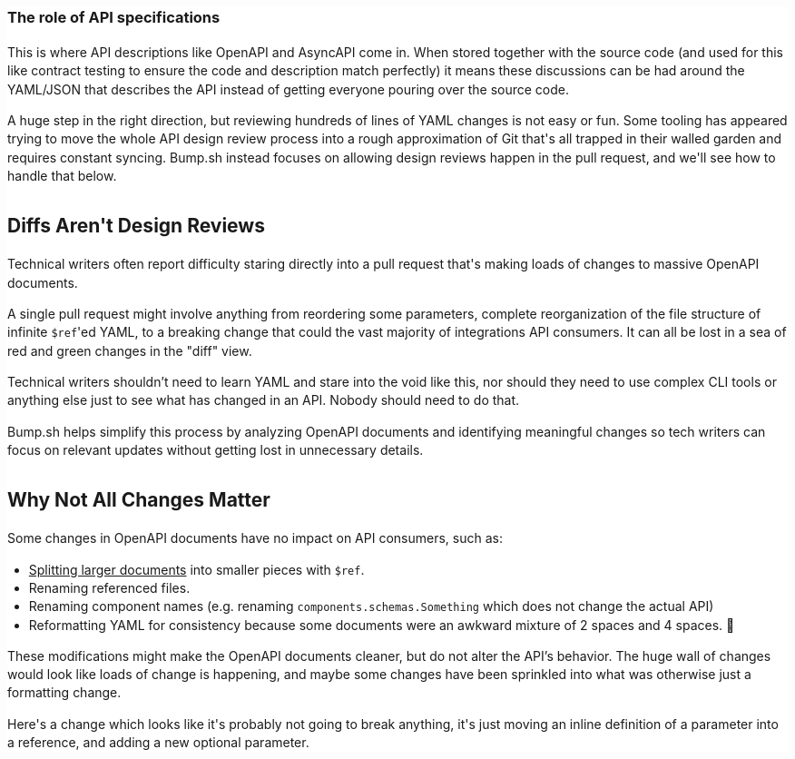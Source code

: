 ### The role of API specifications

This is where API descriptions like OpenAPI and AsyncAPI come in. When stored
together with the source code (and used for this like contract testing to ensure
the code and description match perfectly) it means these discussions can be had
around the YAML/JSON that describes the API instead of getting everyone pouring
over the source code.

A huge step in the right direction, but reviewing hundreds of lines of YAML
changes is not easy or fun. Some tooling has appeared trying to move the whole
API design review process into a rough approximation of Git that's all trapped
in their walled garden and requires constant syncing. Bump.sh instead focuses on
allowing design reviews happen in the pull request, and we'll see how to handle
that below.

## Diffs Aren't Design Reviews

Technical writers often report difficulty staring directly into a pull request
that's making loads of changes to massive OpenAPI documents. 

A single pull request might involve anything from reordering some parameters,
complete reorganization of the file structure of infinite `$ref`'ed YAML, to a
breaking change that could the vast majority of integrations API consumers. It
can all be lost in a sea of red and green changes in the "diff" view. 

Technical writers shouldn’t need to learn YAML and stare into the void like
this, nor should they need to use complex CLI tools or anything else just to see
what has changed in an API. Nobody should need to do that.

Bump.sh helps simplify this process by analyzing OpenAPI documents and
identifying meaningful changes so tech writers can focus on relevant updates
without getting lost in unnecessary details.

## Why Not All Changes Matter

Some changes in OpenAPI documents have no impact on API consumers, such as:

- [Splitting larger documents](_guides/openapi/specification/v3.1/advanced/splitting-documents-with-ref.md) into smaller pieces with `$ref`.
- Renaming referenced files.
- Renaming component names (e.g. renaming `components.schemas.Something` which
  does not change the actual API)
- Reformatting YAML for consistency because some documents were an awkward
  mixture of 2 spaces and 4 spaces. 🤢

These modifications might make the OpenAPI documents cleaner, but do not alter
the API’s behavior. The huge wall of changes would look like loads of change is
happening, and maybe some changes have been sprinkled into what was otherwise
just a formatting change. 

Here's a change which looks like it's probably not going to break anything, it's
just moving an inline definition of a parameter into a reference, and adding a
new optional parameter.
